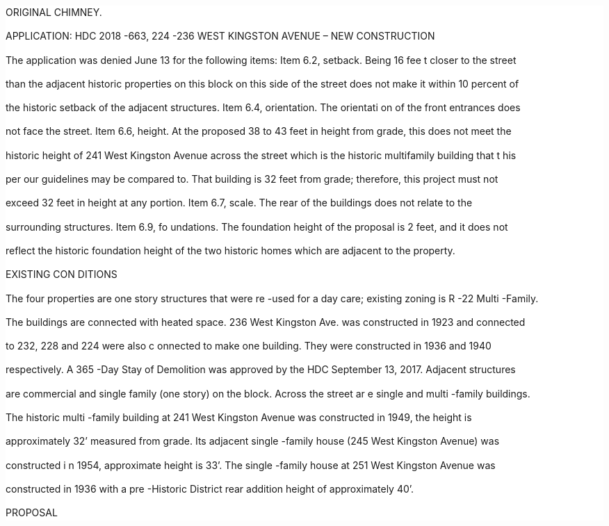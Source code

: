 ORIGINAL CHIMNEY. 

APPLICATION: HDC 2018 -663, 224 -236 WEST KINGSTON AVENUE – NEW CONSTRUCTION 

The application was denied June 13 for the following items: Item 6.2, setback. Being 16 fee t closer to the street 

than the adjacent historic properties on this block on this side of the street does not make it within 10 percent of 

the historic setback of the adjacent structures. Item 6.4, orientation. The orientati on of the front entrances does 

not face the street. Item 6.6, height. At the proposed 38 to 43 feet in height from grade, this does not meet the 

historic height of 241 West Kingston Avenue across the street which is the historic multifamily building that t his 

per our guidelines may be compared to. That building is 32 feet from grade; therefore, this project must not 

exceed 32 feet in height at any portion. Item 6.7, scale. The rear of the buildings does not relate to the 

surrounding structures. Item 6.9, fo undations. The foundation height of the proposal is 2 feet, and it does not 

reflect the historic foundation height of the two historic homes which are adjacent to the property. 

EXISTING CON DITIONS 

The four properties are one story structures that were re -used for a day care; existing zoning is R -22 Multi -Family. 

The buildings are connected with heated space. 236 West Kingston Ave. was constructed in 1923 and connected 

to 232, 228 and 224 were also c onnected to make one building. They were constructed in 1936 and 1940 

respectively. A 365 -Day Stay of Demolition was approved by the HDC September 13, 2017. Adjacent structures 

are commercial and single family (one story) on the block. Across the street ar e single and multi -family buildings. 

The historic multi -family building at 241 West Kingston Avenue was constructed in 1949, the height is 

approximately 32’ measured from grade. Its adjacent single -family house (245 West Kingston Avenue) was 

constructed i n 1954, approximate height is 33’. The single -family house at 251 West Kingston Avenue was 

constructed in 1936 with a pre -Historic District rear addition height of approximately 40’. 

PROPOSAL 
